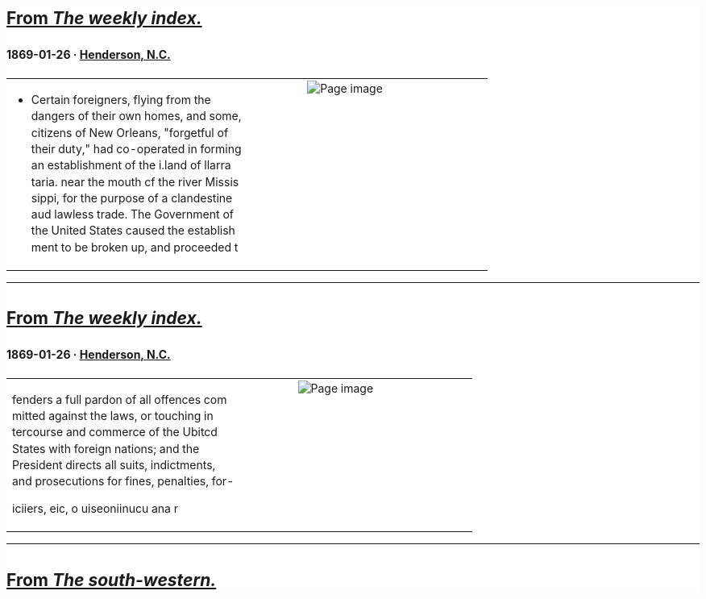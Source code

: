 
## [From _The weekly index._](https://newspapers.digitalnc.org/lccn/sn91068393/1869-01-26/ed-1/seq-3/)

#### 1869-01-26 &middot; [Henderson, N.C.](http://dbpedia.org/resource/Henderson%2C_North_Carolina)

<table style="width: 100%;"><tr><td style="width: 50%">

  
- Certain foreigners, flying from the  
dangers of their own homes, and some,  
citizens of New Orleans, &quot;forgetful of  
their duty,&quot; had co-operated in forming  
an establishment of the i.land of llarra­  
taria. near the mouth cf the river Missis  
sippi, for the purpose of a clandestine  
aud lawless trade. The Government of  
the United States caused the establish­  
ment to be broken up, and proceeded t
</td><td style="width: 50%; max-height: 75%; margin: auto; display: block;">
<img alt="Page image" src="https://newspapers.digitalnc.org/images/iiif/batch_ncu_HenInd1n_ver01%2Fdata%2F1869012601%2F0071.jp2/pct:35.68454258675079,66.94719967939085,12.984227129337539,5.861136158701533/!600,600/0/default.jpg"/>
</td>
</tr></table>

---

## [From _The weekly index._](https://newspapers.digitalnc.org/lccn/sn91068393/1869-01-26/ed-1/seq-3/)

#### 1869-01-26 &middot; [Henderson, N.C.](http://dbpedia.org/resource/Henderson%2C_North_Carolina)

<table style="width: 100%;"><tr><td style="width: 50%">

  
fenders a full pardon of all offences com  
mitted against the laws, or touching in­  
tercourse and commerce of the Ubitcd  
States with foreign nations; and the  
President directs all suits, indictments,  
and prosecutions for fines, penalties, for-  
  
iciiers, eic, o uiseoniinucu ana r
</td><td style="width: 50%; max-height: 75%; margin: auto; display: block;">
<img alt="Page image" src="https://newspapers.digitalnc.org/images/iiif/batch_ncu_HenInd1n_ver01%2Fdata%2F1869012601%2F0071.jp2/pct:35.81072555205047,75.09267608456067,12.794952681388013,4.04769061216311/!600,600/0/default.jpg"/>
</td>
</tr></table>

---

## [From _The south-western._](https://www.loc.gov/resource/sn83016483/1869-01-27/ed-1/?sp=2)
